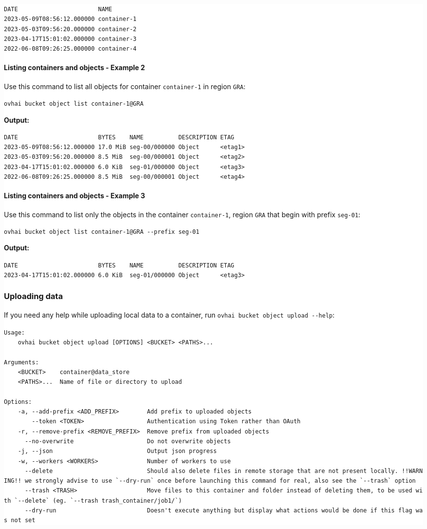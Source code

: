``` {.console}
DATE                       NAME
2023-05-09T08:56:12.000000 container-1
2023-05-03T09:56:20.000000 container-2
2023-04-17T15:01:02.000000 container-3
2022-06-08T09:26:25.000000 container-4
```

#### Listing containers and objects - Example 2

Use this command to list all objects for container `container-1` in region `GRA`:

``` {.console}
ovhai bucket object list container-1@GRA
```

**Output:**

``` {.console}
DATE                       BYTES    NAME          DESCRIPTION ETAG
2023-05-09T08:56:12.000000 17.0 MiB seg-00/000000 Object      <etag1>                                                                                                               
2023-05-03T09:56:20.000000 8.5 MiB  seg-00/000001 Object      <etag2>
2023-04-17T15:01:02.000000 6.0 KiB  seg-01/000000 Object      <etag3>
2022-06-08T09:26:25.000000 8.5 MiB  seg-00/000001 Object      <etag4>
```

#### Listing containers and objects - Example 3

Use this command to list only the objects in the container `container-1`, region `GRA` that begin with prefix `seg-01`:

``` {.console}
ovhai bucket object list container-1@GRA --prefix seg-01
```

**Output:**

``` {.console}
DATE                       BYTES    NAME          DESCRIPTION ETAG
2023-04-17T15:01:02.000000 6.0 KiB  seg-01/000000 Object      <etag3>
```

### Uploading data

If you need any help while uploading local data to a container, run `ovhai bucket object upload --help`:

``` {.console}
Usage:
    ovhai bucket object upload [OPTIONS] <BUCKET> <PATHS>...

Arguments:
    <BUCKET>    container@data_store
    <PATHS>...  Name of file or directory to upload

Options:
    -a, --add-prefix <ADD_PREFIX>        Add prefix to uploaded objects
        --token <TOKEN>                  Authentication using Token rather than OAuth
    -r, --remove-prefix <REMOVE_PREFIX>  Remove prefix from uploaded objects
      --no-overwrite                     Do not overwrite objects
    -j, --json                           Output json progress
    -w, --workers <WORKERS>              Number of workers to use
      --delete                           Should also delete files in remote storage that are not present locally. !!WARNING!! we strongly advise to use `--dry-run` once before launching this command for real, also see the `--trash` option
      --trash <TRASH>                    Move files to this container and folder instead of deleting them, to be used with `--delete` (eg. `--trash trash_container/job1/`)
      --dry-run                          Doesn't execute anything but display what actions would be done if this flag was not set
```
